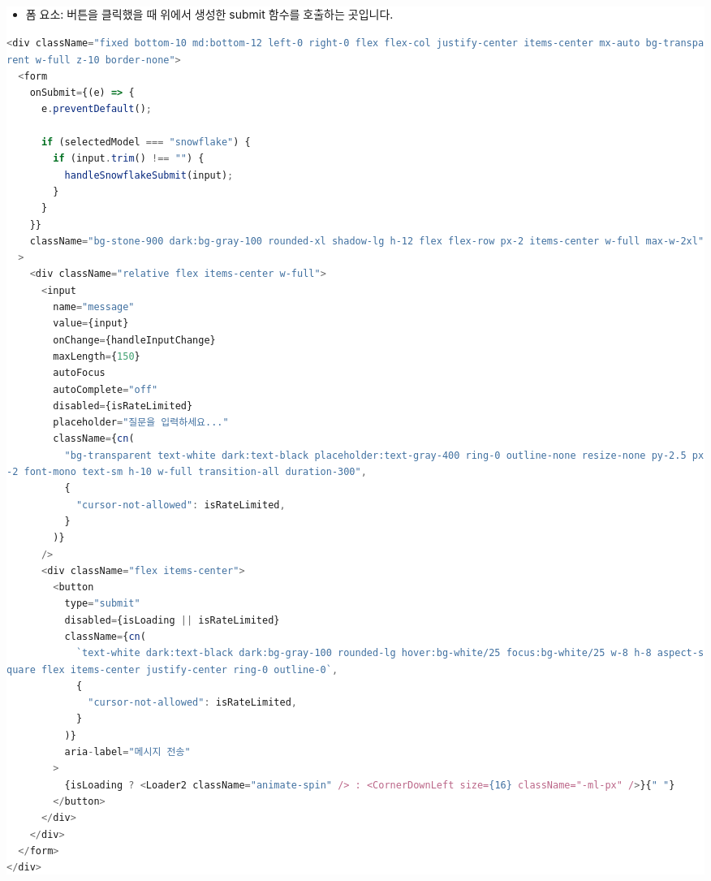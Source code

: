 - 폼 요소: 버튼을 클릭했을 때 위에서 생성한 submit 함수를 호출하는 곳입니다.

```js
<div className="fixed bottom-10 md:bottom-12 left-0 right-0 flex flex-col justify-center items-center mx-auto bg-transparent w-full z-10 border-none">
  <form
    onSubmit={(e) => {
      e.preventDefault();

      if (selectedModel === "snowflake") {
        if (input.trim() !== "") {
          handleSnowflakeSubmit(input);
        }
      }
    }}
    className="bg-stone-900 dark:bg-gray-100 rounded-xl shadow-lg h-12 flex flex-row px-2 items-center w-full max-w-2xl"
  >
    <div className="relative flex items-center w-full">
      <input
        name="message"
        value={input}
        onChange={handleInputChange}
        maxLength={150}
        autoFocus
        autoComplete="off"
        disabled={isRateLimited}
        placeholder="질문을 입력하세요..."
        className={cn(
          "bg-transparent text-white dark:text-black placeholder:text-gray-400 ring-0 outline-none resize-none py-2.5 px-2 font-mono text-sm h-10 w-full transition-all duration-300",
          {
            "cursor-not-allowed": isRateLimited,
          }
        )}
      />
      <div className="flex items-center">
        <button
          type="submit"
          disabled={isLoading || isRateLimited}
          className={cn(
            `text-white dark:text-black dark:bg-gray-100 rounded-lg hover:bg-white/25 focus:bg-white/25 w-8 h-8 aspect-square flex items-center justify-center ring-0 outline-0`,
            {
              "cursor-not-allowed": isRateLimited,
            }
          )}
          aria-label="메시지 전송"
        >
          {isLoading ? <Loader2 className="animate-spin" /> : <CornerDownLeft size={16} className="-ml-px" />}{" "}
        </button>
      </div>
    </div>
  </form>
</div>
```
